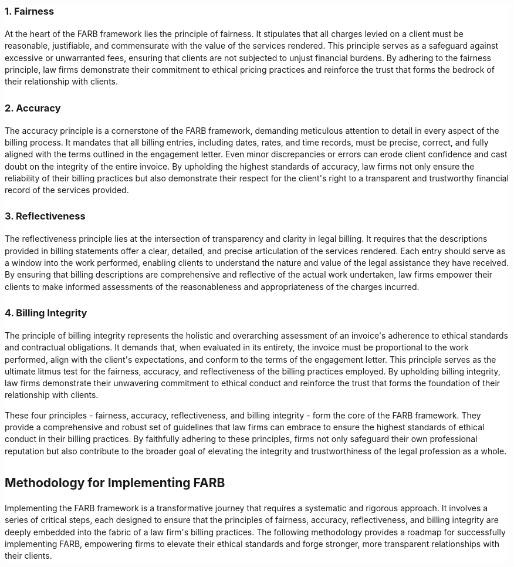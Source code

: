 ### 1. Fairness

At the heart of the FARB framework lies the principle of fairness. It stipulates that all charges levied on a client must be reasonable, justifiable, and commensurate with the value of the services rendered. This principle serves as a safeguard against excessive or unwarranted fees, ensuring that clients are not subjected to unjust financial burdens. By adhering to the fairness principle, law firms demonstrate their commitment to ethical pricing practices and reinforce the trust that forms the bedrock of their relationship with clients.

### 2. Accuracy

The accuracy principle is a cornerstone of the FARB framework, demanding meticulous attention to detail in every aspect of the billing process. It mandates that all billing entries, including dates, rates, and time records, must be precise, correct, and fully aligned with the terms outlined in the engagement letter. Even minor discrepancies or errors can erode client confidence and cast doubt on the integrity of the entire invoice. By upholding the highest standards of accuracy, law firms not only ensure the reliability of their billing practices but also demonstrate their respect for the client's right to a transparent and trustworthy financial record of the services provided.

### 3. Reflectiveness

The reflectiveness principle lies at the intersection of transparency and clarity in legal billing. It requires that the descriptions provided in billing statements offer a clear, detailed, and precise articulation of the services rendered. Each entry should serve as a window into the work performed, enabling clients to understand the nature and value of the legal assistance they have received. By ensuring that billing descriptions are comprehensive and reflective of the actual work undertaken, law firms empower their clients to make informed assessments of the reasonableness and appropriateness of the charges incurred.

### 4. Billing Integrity

The principle of billing integrity represents the holistic and overarching assessment of an invoice's adherence to ethical standards and contractual obligations. It demands that, when evaluated in its entirety, the invoice must be proportional to the work performed, align with the client's expectations, and conform to the terms of the engagement letter. This principle serves as the ultimate litmus test for the fairness, accuracy, and reflectiveness of the billing practices employed. By upholding billing integrity, law firms demonstrate their unwavering commitment to ethical conduct and reinforce the trust that forms the foundation of their relationship with clients.

These four principles - fairness, accuracy, reflectiveness, and billing integrity - form the core of the FARB framework. They provide a comprehensive and robust set of guidelines that law firms can embrace to ensure the highest standards of ethical conduct in their billing practices. By faithfully adhering to these principles, firms not only safeguard their own professional reputation but also contribute to the broader goal of elevating the integrity and trustworthiness of the legal profession as a whole.

## Methodology for Implementing FARB

Implementing the FARB framework is a transformative journey that requires a systematic and rigorous approach. It involves a series of critical steps, each designed to ensure that the principles of fairness, accuracy, reflectiveness, and billing integrity are deeply embedded into the fabric of a law firm's billing practices. The following methodology provides a roadmap for successfully implementing FARB, empowering firms to elevate their ethical standards and forge stronger, more transparent relationships with their clients.
